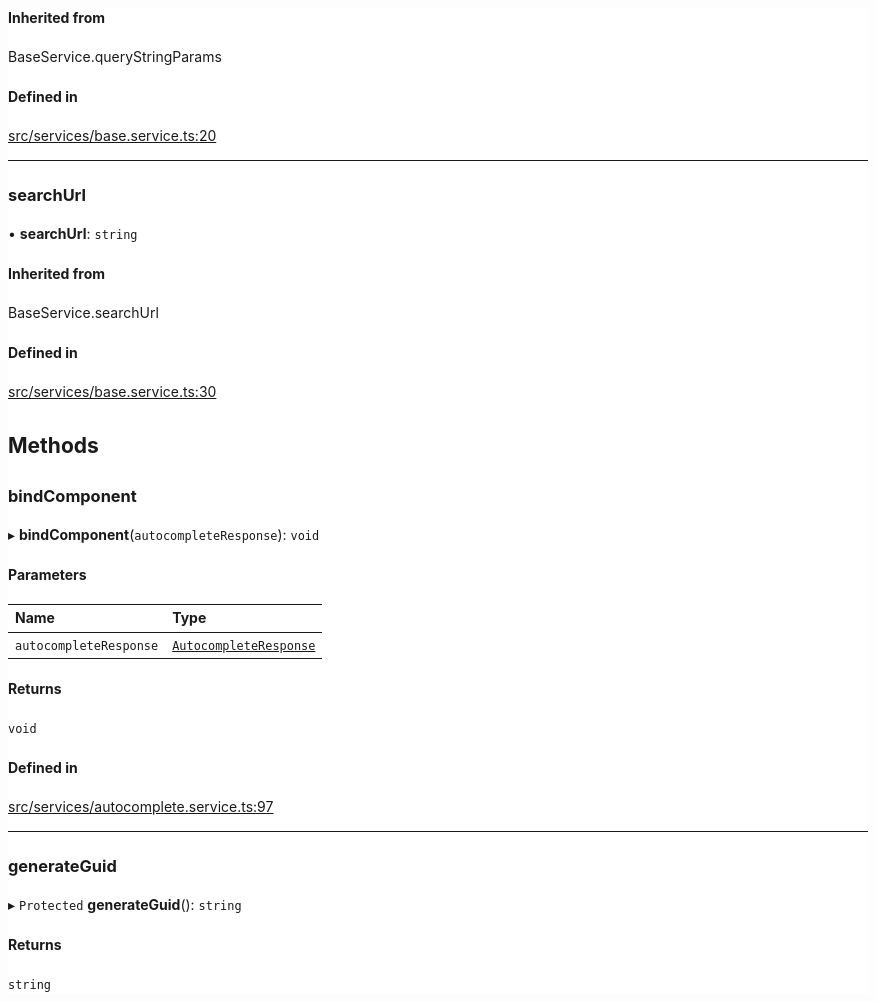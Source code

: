 #### Inherited from

BaseService.queryStringParams

#### Defined in

[src/services/base.service.ts:20](https://bitbucket.org/bridgelinedigital/frontend-handlebars-ui/src/db3ebfe/src/services/base.service.ts#lines-20)

___

### searchUrl

• **searchUrl**: `string`

#### Inherited from

BaseService.searchUrl

#### Defined in

[src/services/base.service.ts:30](https://bitbucket.org/bridgelinedigital/frontend-handlebars-ui/src/db3ebfe/src/services/base.service.ts#lines-30)

## Methods

### bindComponent

▸ **bindComponent**(`autocompleteResponse`): `void`

#### Parameters

| Name | Type |
| :------ | :------ |
| `autocompleteResponse` | [`AutocompleteResponse`](../interfaces/Models.AutocompleteResponse.md) |

#### Returns

`void`

#### Defined in

[src/services/autocomplete.service.ts:97](https://bitbucket.org/bridgelinedigital/frontend-handlebars-ui/src/db3ebfe/src/services/autocomplete.service.ts#lines-97)

___

### generateGuid

▸ `Protected` **generateGuid**(): `string`

#### Returns

`string`

